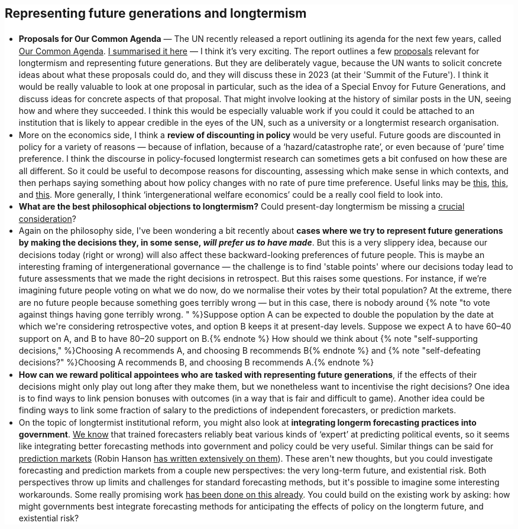 
## Representing future generations and longtermism

- **Proposals for Our Common Agenda** — The UN recently released a report outlining its agenda for the next few years, called [Our Common Agenda](https://www.un.org/en/content/common-agenda-report/). [I summarised it here](https://www.finmoorhouse.com/writing/our-common-agenda/]) — I think it’s very exciting. The report outlines a few [proposals](https://www.finmoorhouse.com/writing/our-common-agenda/]) relevant for longtermism and representing future generations. But they are deliberately vague, because the UN wants to solicit concrete ideas about what these proposals could do, and they will discuss these in 2023 (at their 'Summit of the Future'). I think it would be really valuable to look at one proposal in particular, such as the idea of a Special Envoy for Future Generations, and discuss ideas for concrete aspects of that proposal. That might involve looking at the history of similar posts in the UN, seeing how and where they succeeded. I think this would be especially valuable work if you could it could be attached to an institution that is likely to appear credible in the eyes of the UN, such as a university or a longtermist research organisation. 
- More on the economics side, I think a **review of discounting in policy** would be very useful. Future goods are discounted in policy for a variety of reasons — because of inflation, because of a ‘hazard/catastrophe rate’, or even because of ‘pure’ time preference. I think the discourse in policy-focused longtermist research can sometimes gets a bit confused on how these are all different. So it could be useful to decompose reasons for discounting, assessing which make sense in which contexts, and then perhaps saying something about how policy changes with no rate of pure time preference. Useful links may be [this](https://users.ox.ac.uk/~mert2255/papers/discounting_health.pdf), [this](https://plato.stanford.edu/entries/ramsey-economics/), and [this](https://www.pnas.org/content/111/10/3695). More generally, I think ‘intergenerational welfare economics’ could be a really cool field to look into.
- **What are the best philosophical objections to longtermism?** Could present-day longtermism be missing a [crucial consideration](https://www.effectivealtruism.org/articles/crucial-considerations-and-wise-philanthropy-nick-bostrom/)?
- Again on the philosophy side, I've been wondering a bit recently about **cases where we try to represent future generations by making the decisions they, in some sense, *will prefer us to have made***. But this is a very slippery idea, because our decisions today (right or wrong) will also affect these backward-looking preferences of future people. This is maybe an interesting framing of intergenerational governance — the challenge is to find 'stable points' where our decisions today lead to future assessments that we made the right decisions in retrospect. But this raises some questions. For instance, if we’re imagining future people voting on what we do now, do we normalise their votes by their total population? At the extreme, there are no future people because something goes terribly wrong — but in this case, there is nobody around {% note "to vote against things having gone terribly wrong. " %}Suppose option A can be expected to double the population by the date at which we're considering retrospective votes, and option B keeps it at present-day levels. Suppose we expect A to have 60–40 support on A, and B to have 80–20 support on B.{% endnote %} How should we think about {% note "self-supporting decisions," %}Choosing A recommends A, and choosing B recommends B{% endnote %} and {% note "self-defeating decisions?" %}Choosing A recommends B, and choosing B recommends A.{% endnote %}
- **How can we reward political appointees who are tasked with representing future generations**, if the effects of their decisions might only play out long after they make them, but we nonetheless want to incentivise the right decisions? One idea is to find ways to link pension bonuses with outcomes (in a way that is fair and difficult to game). Another idea could be finding ways to link some fraction of salary to the predictions of independent forecasters, or prediction markets.
- On the topic of longtermist institutional reform, you might also look at **integrating longerm forecasting practices into government**. [We know](https://en.wikipedia.org/wiki/Superforecaster) that trained forecasters reliably beat various kinds of ‘expert’ at predicting political events, so it seems like integrating better forecasting methods into government and policy could be very useful. Similar things can be said for [prediction markets](https://en.wikipedia.org/wiki/Prediction_market) (Robin Hanson [has written extensively on them](https://www.overcomingbias.com/tag/prediction-markets)). These aren't new thoughts, but you could investigate forecasting and prediction markets from a couple new perspectives: the very long-term future, and existential risk. Both perspectives throw up limits and challenges for standard forecasting methods, but it's possible to imagine some interesting workarounds. Some really promising work [has been done on this already](https://papers.ssrn.com/sol3/papers.cfm?abstract_id=3954498). You could build on the existing work by asking: how might governments best integrate forecasting methods for anticipating the effects of policy on the longterm future, and existential risk?